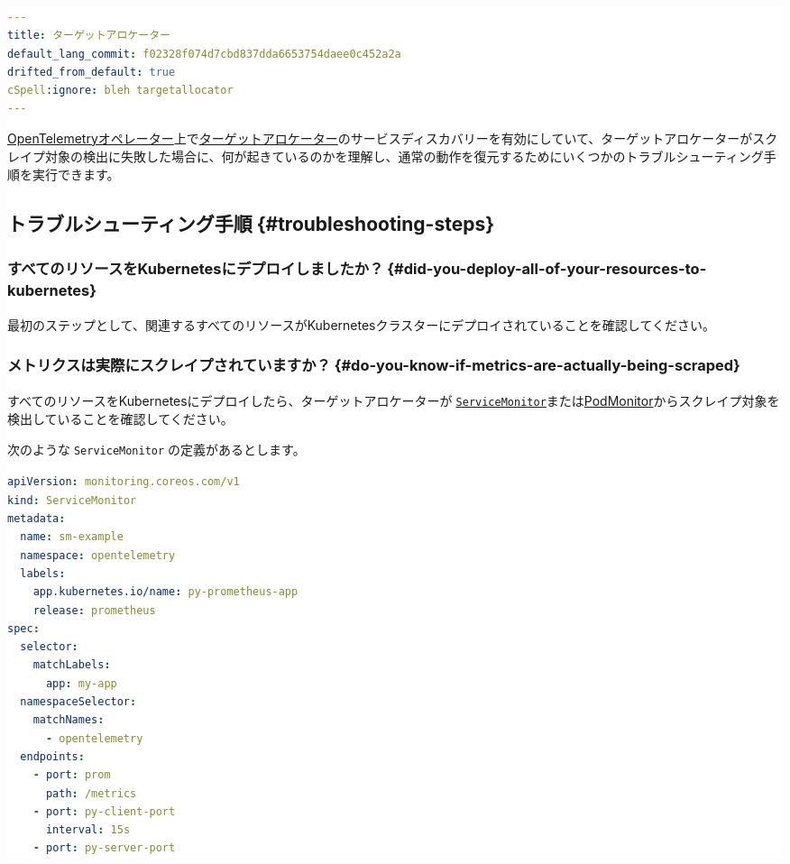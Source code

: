 ```yaml
---
title: ターゲットアロケーター
default_lang_commit: f02328f074d7cbd837dda6653754daee0c452a2a
drifted_from_default: true
cSpell:ignore: bleh targetallocator
---
```


[OpenTelemetryオペレーター](/docs/platforms/kubernetes/operator/)上で[ターゲットアロケーター](/docs/platforms/kubernetes/operator/target-allocator/)のサービスディスカバリーを有効にしていて、ターゲットアロケーターがスクレイプ対象の検出に失敗した場合に、何が起きているのかを理解し、通常の動作を復元するためにいくつかのトラブルシューティング手順を実行できます。

## トラブルシューティング手順 {#troubleshooting-steps}

### すべてのリソースをKubernetesにデプロイしましたか？ {#did-you-deploy-all-of-your-resources-to-kubernetes}

最初のステップとして、関連するすべてのリソースがKubernetesクラスターにデプロイされていることを確認してください。

### メトリクスは実際にスクレイプされていますか？ {#do-you-know-if-metrics-are-actually-being-scraped}

すべてのリソースをKubernetesにデプロイしたら、ターゲットアロケーターが
[`ServiceMonitor`](https://prometheus-operator.dev/docs/getting-started/design/#servicemonitor)または[PodMonitor]からスクレイプ対象を検出していることを確認してください。

次のような `ServiceMonitor` の定義があるとします。

```yaml
apiVersion: monitoring.coreos.com/v1
kind: ServiceMonitor
metadata:
  name: sm-example
  namespace: opentelemetry
  labels:
    app.kubernetes.io/name: py-prometheus-app
    release: prometheus
spec:
  selector:
    matchLabels:
      app: my-app
  namespaceSelector:
    matchNames:
      - opentelemetry
  endpoints:
    - port: prom
      path: /metrics
    - port: py-client-port
      interval: 15s
    - port: py-server-port
```


[PodMonitor]: https://prometheus-operator.dev/docs/developer/getting-started/#using-podmonitors